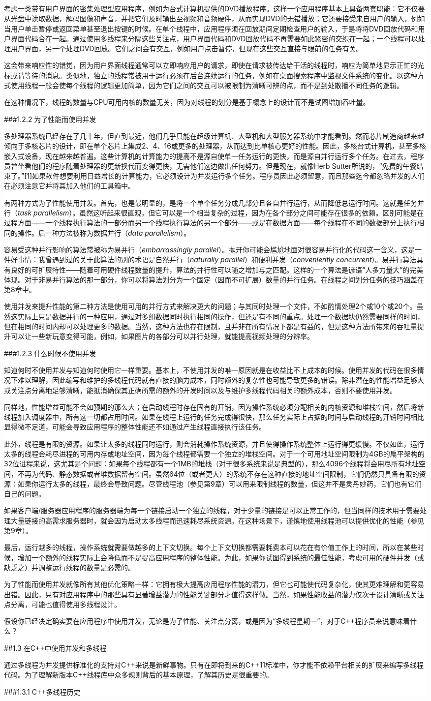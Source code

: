 考虑一类带有用户界面的密集处理型应用程序，例如为台式计算机提供的DVD播放程序。这样一个应用程序基本上具备两套职能：它不仅要从光盘中读取数据，解码图像和声音，并把它们及时输出至视频和音频硬件，从而实现DVD的无错播放；它还要接受来自用户的输入，例如当用户单击暂停或返回菜单甚至退出按键的时候。在单个线程中，应用程序须在回放期间定期检查用户的输入，于是将将DVD回放代码和用户界面代码合在一起。通过使用多线程来分隔这些关注点，用户界面代码和DVD回放代码不再需要如此紧密的交织在一起；一个线程可以处理用户界面，另一个处理DVD回放。它们之间会有交互，例如用户点击暂停，但现在这些交互直接与眼前的任务有关。

这会带来响应性的错觉，因为用户界面线程通常可以立即响应用户的请求，即使在请求被传达给干活的线程时，响应为简单地显示正忙的光标或请等待的消息。类似地，独立的线程常被用于运行必须在后台连续运行的任务，例如在桌面搜索程序中监视文件系统的变化。以这种方式使用线程一般会使每个线程的逻辑更加简单，因为它们之间的交互可以被限制为清晰可辨的点，而不是到处散播不同任务的逻辑。

在这种情况下，线程的数量与CPU可用内核的数量无关，因为对线程的划分是基于概念上的设计而不是试图增加吞吐量。

###1.2.2 为了性能而使用并发

多处理器系统已经存在了几十年，但直到最近，他们几乎只能在超级计算机、大型机和大型服务器系统中才能看到。然而芯片制造商越来越倾向于多核芯片的设计，即在单个芯片上集成2、4、16或更多的处理器，从而达到比单核心更好的性能。因此，多核台式计算机，甚至多核嵌入式设备，现在越来越普遍。这些计算机的计算能力的提高不是源自使单一任务运行的更快，而是源自并行运行多个任务。在过去，程序员曾坐看他们的程序随着处理器的更新换代而变得更快，无需他们这边做出任何努力。但是现在，就像Herb Sutter所说的，“免费的午餐结束了。”[1]如果软件想要利用日益增长的计算能力，它必须设计为并发运行多个任务。程序员因此必须留意，而且那些迄今都忽略并发的人们在必须注意它并将其加入他们的工具箱中。

有两种方式为了性能使用并发。首先，也是最明显的，是将一个单个任务分成几部分且各自并行运行，从而降低总运行时间。这就是任务并行（*task parallelism*）。虽然这听起来很直观，但它可以是一个相当复杂的过程，因为在各个部分之间可能存在很多的依赖。区别可能是在过程方面——一个线程执行算法的一部分而另一个线程执行算法的另一个部分——或是在数据方面——每个线程在不同的数据部分上执行相同的操作。后一种方法被称为数据并行（*data parallelism*）。

容易受这种并行影响的算法常被称为易并行（*embarrassingly parallel*）。抛开你可能会尴尬地面对很容易并行化的代码这一含义，这是一件好事情：我曾遇到过的关于此算法的别的术语是自然并行（*naturally parallel*）和便利并发（*conveniently concurrent*）。易并行算法具有良好的可扩展特性——随着可用硬件线程数量的提升，算法的并行性可以随之增加与之匹配。这样的一个算法是谚语“人多力量大”的完美体现。对于非易并行算法的那一部分，你可以将算法划分为一个固定（因而不可扩展）数量的并行任务。在线程之间划分任务的技巧涵盖在第8章中。

使用并发来提升性能的第二种方法是使用可用的并行方式来解决更大的问题；与其同时处理一个文件，不如酌情处理2个或10个或20个。虽然这实际上只是数据并行的一种应用，通过对多组数据同时执行相同的操作，但还是有不同的重点。处理一个数据块仍然需要同样的时间，但在相同的时间内却可以处理更多的数据。当然，这种方法也存在限制，且并非在所有情况下都是有益的，但是这种方法所带来的吞吐量提升可以让一些新玩意变得可能，例如，如果图片的各部分可以并行处理，就能提高视频处理的分辨率。

###1.2.3 什么时候不使用并发

知道何时不使用并发与知道何时使用它一样重要。基本上，不使用并发的唯一原因就是在收益比不上成本的时候。使用并发的代码在很多情况下难以理解，因此编写和维护的多线程代码就有直接的脑力成本，同时额外的复杂性也可能导致更多的错误。除非潜在的性能增益足够大或关注点分离地足够清晰，能抵消确保其正确所需的额外的开发时间以及与维护多线程代码相关的额外成本，否则不要使用并发。

同样地，性能增益可能不会如预期的那么大；在启动线程时存在固有的开销，因为操作系统必须分配相关的内核资源和堆栈空间，然后将新线程加入调度器中，所有这一切都占用时间。如果在线程上运行的任务完成得很快，那么任务实际上占据的时间与启动线程的开销时间相比显得微不足道，可能会导致应用程序的整体性能还不如通过产生线程直接执行该任务。

此外，线程是有限的资源。如果让太多的线程同时运行，则会消耗操作系统资源，并且使得操作系统整体上运行得更缓慢。不仅如此，运行太多的线程会耗尽进程的可用内存或地址空间，因为每个线程都需要一个独立的堆栈空间。对于一个可用地址空间限制为4GB的扁平架构的32位进程来说，这尤其是个问题：如果每个线程都有一个1MB的堆栈（对于很多系统来说是典型的），那么4096个线程将会用尽所有地址空间，不再为代码、静态数据或者堆数据留有空间。虽然64位（或者更大）的系统不存在这种直接的地址空间限制，它们仍然只具备有限的资源：如果你运行太多的线程，最终会导致问题。尽管线程池（参见第9章）可以用来限制线程的数量，但这并不是灵丹妙药，它们也有它们自己的问题。

如果客户端/服务器应用程序的服务器端为每一个链接启动一个独立的线程，对于少量的链接是可以正常工作的，但当同样的技术用于需要处理大量链接的高需求服务器时，就会因为启动太多线程而迅速耗尽系统资源。在这种场景下，谨慎地使用线程池可以提供优化的性能（参见第9章）。

最后，运行越多的线程，操作系统就需要做越多的上下文切换。每个上下文切换都需要耗费本可以花在有价值工作上的时间，所以在某些时候，增加一个额外的线程实际上会降低而不是提高应用程序的整体性能。为此，如果你试图得到系统的最佳性能，考虑可用的硬件并发（或缺乏之）并调整运行线程的数量是必需的。

为了性能而使用并发就像所有其他优化策略一样：它拥有极大提高应用程序性能的潜力，但它也可能使代码复杂化，使其更难理解和更容易出错。因此，只有对应用程序中的那些具有显著增益潜力的性能关键部分才值得这样做。当然，如果性能收益的潜力仅次于设计清晰或关注点分离，可能也值得使用多线程设计。

假设你已经决定确实要在应用程序中使用并发，无论是为了性能、关注点分离，或是因为“多线程星期一”，对于C++程序员来说意味着什么？

##1.3 在C++中使用并发和多线程

通过多线程为并发提供标准化的支持对C++来说是新鲜事物。只有在即将到来的C++11标准中，你才能不依赖平台相关的扩展来编写多线程代码。为了理解新版本C++线程库中众多规则背后的基本原理，了解其历史是很重要的。

###1.3.1 C++多线程历史
